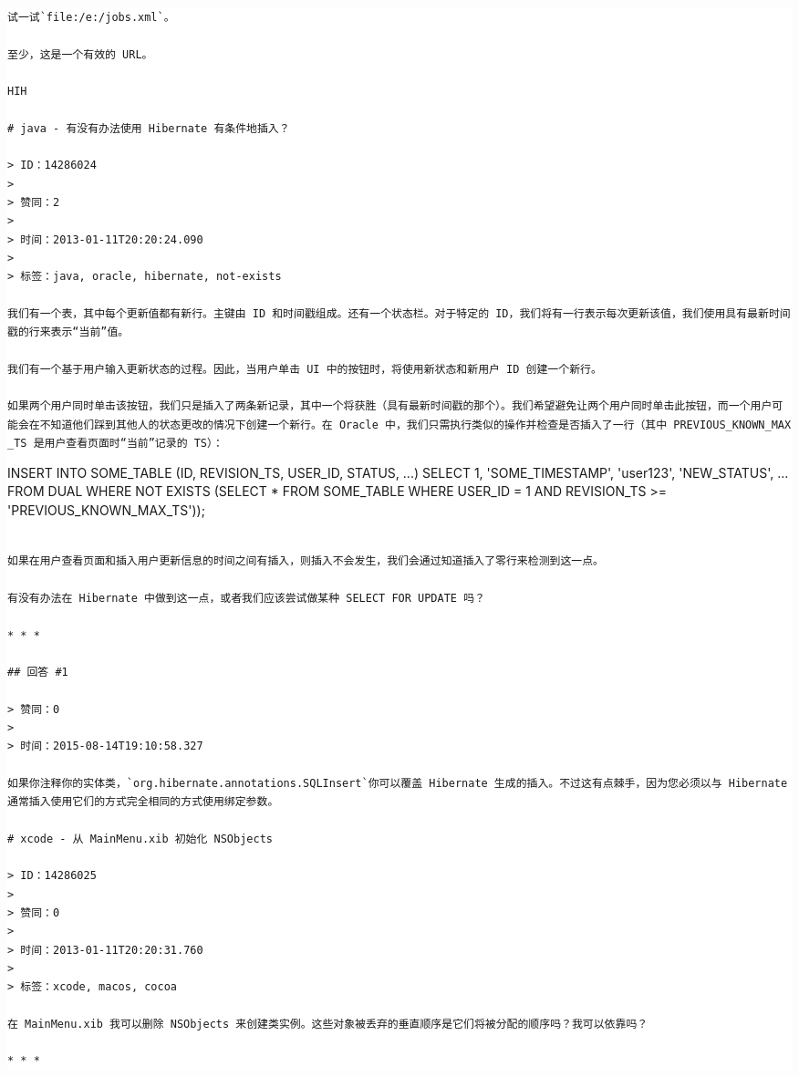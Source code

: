 ```
试一试`file:/e:/jobs.xml`。

至少，这是一个有效的 URL。

HIH

# java - 有没有办法使用 Hibernate 有条件地插入？

> ID：14286024
> 
> 赞同：2
> 
> 时间：2013-01-11T20:20:24.090
> 
> 标签：java, oracle, hibernate, not-exists

我们有一个表，其中每个更新值都有新行。主键由 ID 和时间戳组成。还有一个状态栏。对于特定的 ID，我们将有一行表示每次更新该值，我们使用具有最新时间戳的行来表示“当前”值。

我们有一个基于用户输入更新状态的过程。因此，当用户单击 UI 中的按钮时，将使用新状态和新用户 ID 创建一个新行。

如果两个用户同时单击该按钮，我们只是插入了两条新记录，其中一个将获胜（具有最新时间戳的那个）。我们希望避免让两个用户同时单击此按钮，而一个用户可能会在不知道他们踩到其他人的状态更改的情况下创建一个新行。在 Oracle 中，我们只需执行类似的操作并检查是否插入了一行（其中 PREVIOUS_KNOWN_MAX_TS 是用户查看页面时“当前”记录的 TS）：

```
INSERT INTO SOME_TABLE
   (ID, REVISION_TS, USER_ID, STATUS, ...)
SELECT 1, 'SOME_TIMESTAMP', 'user123', 'NEW_STATUS', ...
FROM DUAL
WHERE NOT EXISTS
   (SELECT *
   FROM SOME_TABLE
   WHERE USER_ID = 1
      AND REVISION_TS >= 'PREVIOUS_KNOWN_MAX_TS')); 
```

如果在用户查看页面和插入用户更新信息的时间之间有插入，则插入不会发生，我们会通过知道插入了零行来检测到这一点。

有没有办法在 Hibernate 中做到这一点，或者我们应该尝试做某种 SELECT FOR UPDATE 吗？

* * *

## 回答 #1

> 赞同：0
> 
> 时间：2015-08-14T19:10:58.327

如果你注释你的实体类，`org.hibernate.annotations.SQLInsert`你可以覆盖 Hibernate 生成的插入。不过这有点棘手，因为您必须以与 Hibernate 通常插入使用它们的方式完全相同的方式使用绑定参数。

# xcode - 从 MainMenu.xib 初始化 NSObjects

> ID：14286025
> 
> 赞同：0
> 
> 时间：2013-01-11T20:20:31.760
> 
> 标签：xcode, macos, cocoa

在 MainMenu.xib 我可以删除 NSObjects 来创建类实例。这些对象被丢弃的垂直顺序是它们将被分配的顺序吗？我可以依靠吗？

* * *
```